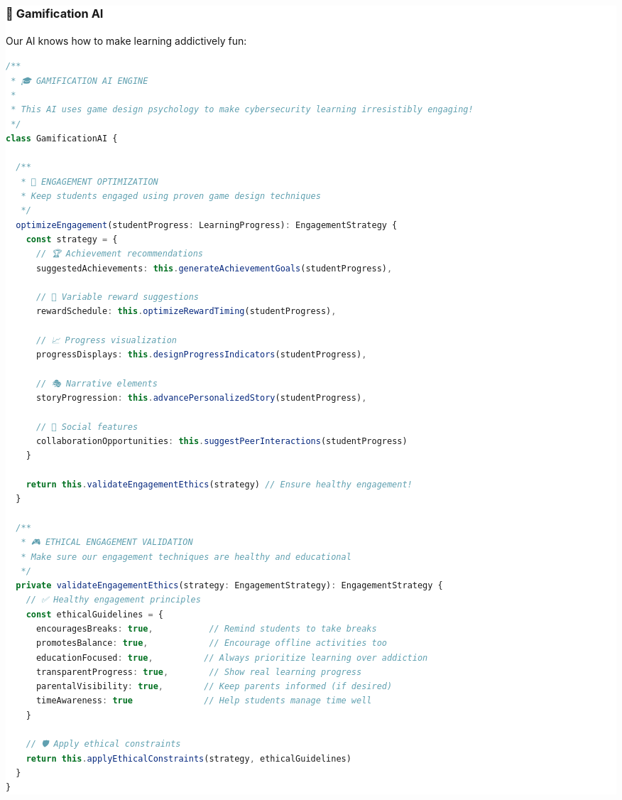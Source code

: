 ### 🎪 **Gamification AI**
Our AI knows how to make learning addictively fun:

```typescript
/**
 * 🎓 GAMIFICATION AI ENGINE
 * 
 * This AI uses game design psychology to make cybersecurity learning irresistibly engaging!
 */
class GamificationAI {
  
  /**
   * 🎯 ENGAGEMENT OPTIMIZATION
   * Keep students engaged using proven game design techniques
   */
  optimizeEngagement(studentProgress: LearningProgress): EngagementStrategy {
    const strategy = {
      // 🏆 Achievement recommendations
      suggestedAchievements: this.generateAchievementGoals(studentProgress),
      
      // 🎲 Variable reward suggestions
      rewardSchedule: this.optimizeRewardTiming(studentProgress),
      
      // 📈 Progress visualization
      progressDisplays: this.designProgressIndicators(studentProgress),
      
      // 🎭 Narrative elements
      storyProgression: this.advancePersonalizedStory(studentProgress),
      
      // 🤝 Social features
      collaborationOpportunities: this.suggestPeerInteractions(studentProgress)
    }
    
    return this.validateEngagementEthics(strategy) // Ensure healthy engagement!
  }
  
  /**
   * 🎮 ETHICAL ENGAGEMENT VALIDATION
   * Make sure our engagement techniques are healthy and educational
   */
  private validateEngagementEthics(strategy: EngagementStrategy): EngagementStrategy {
    // ✅ Healthy engagement principles
    const ethicalGuidelines = {
      encouragesBreaks: true,           // Remind students to take breaks
      promotesBalance: true,            // Encourage offline activities too
      educationFocused: true,          // Always prioritize learning over addiction
      transparentProgress: true,        // Show real learning progress
      parentalVisibility: true,        // Keep parents informed (if desired)
      timeAwareness: true              // Help students manage time well
    }
    
    // 🛡️ Apply ethical constraints
    return this.applyEthicalConstraints(strategy, ethicalGuidelines)
  }
}
```
